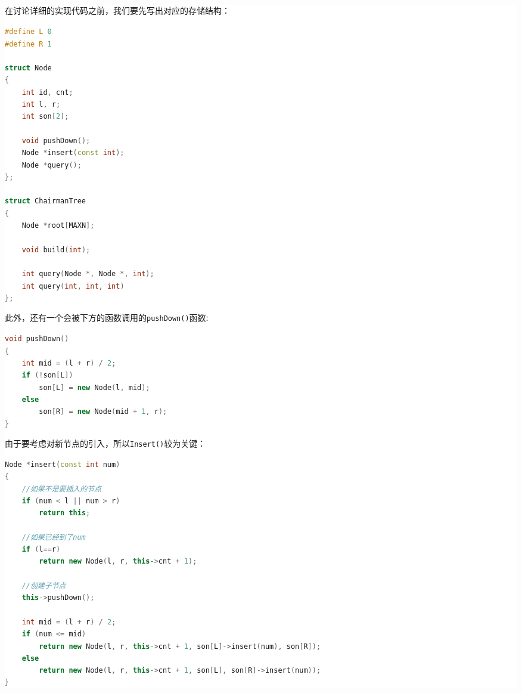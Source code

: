 在讨论详细的实现代码之前，我们要先写出对应的存储结构：

```C++
#define L 0
#define R 1

struct Node
{
    int id, cnt;
    int l, r;
    int son[2];

    void pushDown();
    Node *insert(const int);
    Node *query();
};

struct ChairmanTree
{
    Node *root[MAXN];

    void build(int);

    int query(Node *, Node *, int);
    int query(int, int, int)
};
```

此外，还有一个会被下方的函数调用的`pushDown()`函数:

```C++
void pushDown()
{
    int mid = (l + r) / 2;
    if (!son[L])
        son[L] = new Node(l, mid);
    else
        son[R] = new Node(mid + 1, r);
}
```

由于要考虑对新节点的引入，所以`Insert()`较为关键：

```C++
Node *insert(const int num)
{
    //如果不是要插入的节点
    if (num < l || num > r)
        return this;

    //如果已经到了num
    if (l==r)
        return new Node(l, r, this->cnt + 1);

    //创建子节点
    this->pushDown();

    int mid = (l + r) / 2;
    if (num <= mid)
        return new Node(l, r, this->cnt + 1, son[L]->insert(num), son[R]);
    else
        return new Node(l, r, this->cnt + 1, son[L], son[R]->insert(num));
}
```
